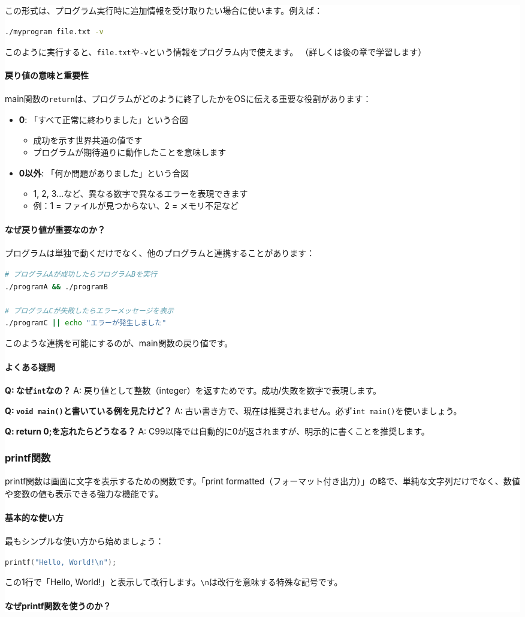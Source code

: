 この形式は、プログラム実行時に追加情報を受け取りたい場合に使います。例えば：
```bash
./myprogram file.txt -v
```
このように実行すると、`file.txt`や`-v`という情報をプログラム内で使えます。
（詳しくは後の章で学習します）

#### 戻り値の意味と重要性

main関数の`return`は、プログラムがどのように終了したかをOSに伝える重要な役割があります：

- **0**: 「すべて正常に終わりました」という合図
  - 成功を示す世界共通の値です
  - プログラムが期待通りに動作したことを意味します

- **0以外**: 「何か問題がありました」という合図
  - 1, 2, 3...など、異なる数字で異なるエラーを表現できます
  - 例：1 = ファイルが見つからない、2 = メモリ不足など

#### なぜ戻り値が重要なのか？

プログラムは単独で動くだけでなく、他のプログラムと連携することがあります：

```bash
# プログラムAが成功したらプログラムBを実行
./programA && ./programB

# プログラムCが失敗したらエラーメッセージを表示
./programC || echo "エラーが発生しました"
```

このような連携を可能にするのが、main関数の戻り値です。

#### よくある疑問

**Q: なぜ`int`なの？**
A: 戻り値として整数（integer）を返すためです。成功/失敗を数字で表現します。

**Q: `void main()`と書いている例を見たけど？**
A: 古い書き方で、現在は推奨されません。必ず`int main()`を使いましょう。

**Q: return 0;を忘れたらどうなる？**
A: C99以降では自動的に0が返されますが、明示的に書くことを推奨します。

### printf関数 

printf関数は画面に文字を表示するための関数です。「print formatted（フォーマット付き出力）」の略で、単純な文字列だけでなく、数値や変数の値も表示できる強力な機能です。

#### 基本的な使い方

最もシンプルな使い方から始めましょう：

```c
printf("Hello, World!\n");
```

この1行で「Hello, World!」と表示して改行します。`\n`は改行を意味する特殊な記号です。

#### なぜprintf関数を使うのか？
